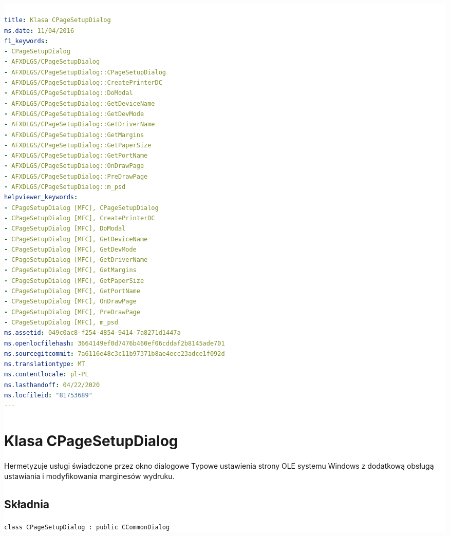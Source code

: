 ```yaml
---
title: Klasa CPageSetupDialog
ms.date: 11/04/2016
f1_keywords:
- CPageSetupDialog
- AFXDLGS/CPageSetupDialog
- AFXDLGS/CPageSetupDialog::CPageSetupDialog
- AFXDLGS/CPageSetupDialog::CreatePrinterDC
- AFXDLGS/CPageSetupDialog::DoModal
- AFXDLGS/CPageSetupDialog::GetDeviceName
- AFXDLGS/CPageSetupDialog::GetDevMode
- AFXDLGS/CPageSetupDialog::GetDriverName
- AFXDLGS/CPageSetupDialog::GetMargins
- AFXDLGS/CPageSetupDialog::GetPaperSize
- AFXDLGS/CPageSetupDialog::GetPortName
- AFXDLGS/CPageSetupDialog::OnDrawPage
- AFXDLGS/CPageSetupDialog::PreDrawPage
- AFXDLGS/CPageSetupDialog::m_psd
helpviewer_keywords:
- CPageSetupDialog [MFC], CPageSetupDialog
- CPageSetupDialog [MFC], CreatePrinterDC
- CPageSetupDialog [MFC], DoModal
- CPageSetupDialog [MFC], GetDeviceName
- CPageSetupDialog [MFC], GetDevMode
- CPageSetupDialog [MFC], GetDriverName
- CPageSetupDialog [MFC], GetMargins
- CPageSetupDialog [MFC], GetPaperSize
- CPageSetupDialog [MFC], GetPortName
- CPageSetupDialog [MFC], OnDrawPage
- CPageSetupDialog [MFC], PreDrawPage
- CPageSetupDialog [MFC], m_psd
ms.assetid: 049c0ac8-f254-4854-9414-7a8271d1447a
ms.openlocfilehash: 3664149ef0d7476b460ef06cddaf2b8145ade701
ms.sourcegitcommit: 7a6116e48c3c11b97371b8ae4ecc23adce1f092d
ms.translationtype: MT
ms.contentlocale: pl-PL
ms.lasthandoff: 04/22/2020
ms.locfileid: "81753689"
---
```

# <a name="cpagesetupdialog-class"></a>Klasa CPageSetupDialog

Hermetyzuje usługi świadczone przez okno dialogowe Typowe ustawienia strony OLE systemu Windows z dodatkową obsługą ustawiania i modyfikowania marginesów wydruku.

## <a name="syntax"></a>Składnia

```
class CPageSetupDialog : public CCommonDialog
```
